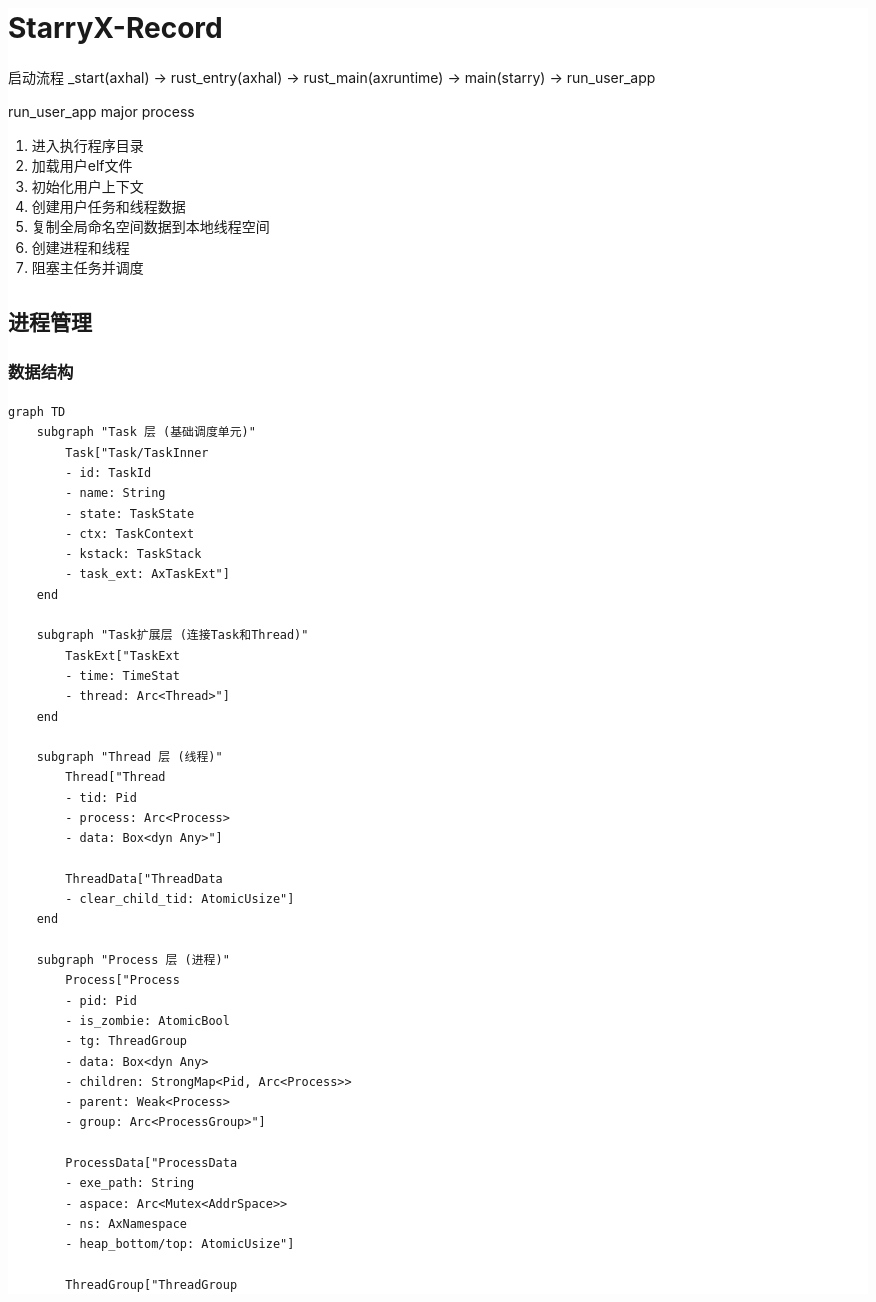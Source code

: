 # StarryX-Record

启动流程 _start(axhal) -> rust_entry(axhal) -> rust_main(axruntime) -> main(starry) -> run_user_app


run_user_app major process
1. 进入执行程序目录
2. 加载用户elf文件
3. 初始化用户上下文
4. 创建用户任务和线程数据
5. 复制全局命名空间数据到本地线程空间
6. 创建进程和线程
7. 阻塞主任务并调度

## 进程管理

### 数据结构

```mermaid
graph TD
    subgraph "Task 层 (基础调度单元)"
        Task["Task/TaskInner
        - id: TaskId
        - name: String
        - state: TaskState
        - ctx: TaskContext
        - kstack: TaskStack
        - task_ext: AxTaskExt"]
    end
    
    subgraph "Task扩展层 (连接Task和Thread)"
        TaskExt["TaskExt
        - time: TimeStat
        - thread: Arc<Thread>"]
    end
    
    subgraph "Thread 层 (线程)"
        Thread["Thread
        - tid: Pid
        - process: Arc<Process>
        - data: Box<dyn Any>"]
        
        ThreadData["ThreadData
        - clear_child_tid: AtomicUsize"]
    end
    
    subgraph "Process 层 (进程)"
        Process["Process
        - pid: Pid
        - is_zombie: AtomicBool
        - tg: ThreadGroup
        - data: Box<dyn Any>
        - children: StrongMap<Pid, Arc<Process>>
        - parent: Weak<Process>
        - group: Arc<ProcessGroup>"]
        
        ProcessData["ProcessData
        - exe_path: String
        - aspace: Arc<Mutex<AddrSpace>>
        - ns: AxNamespace
        - heap_bottom/top: AtomicUsize"]
        
        ThreadGroup["ThreadGroup
```